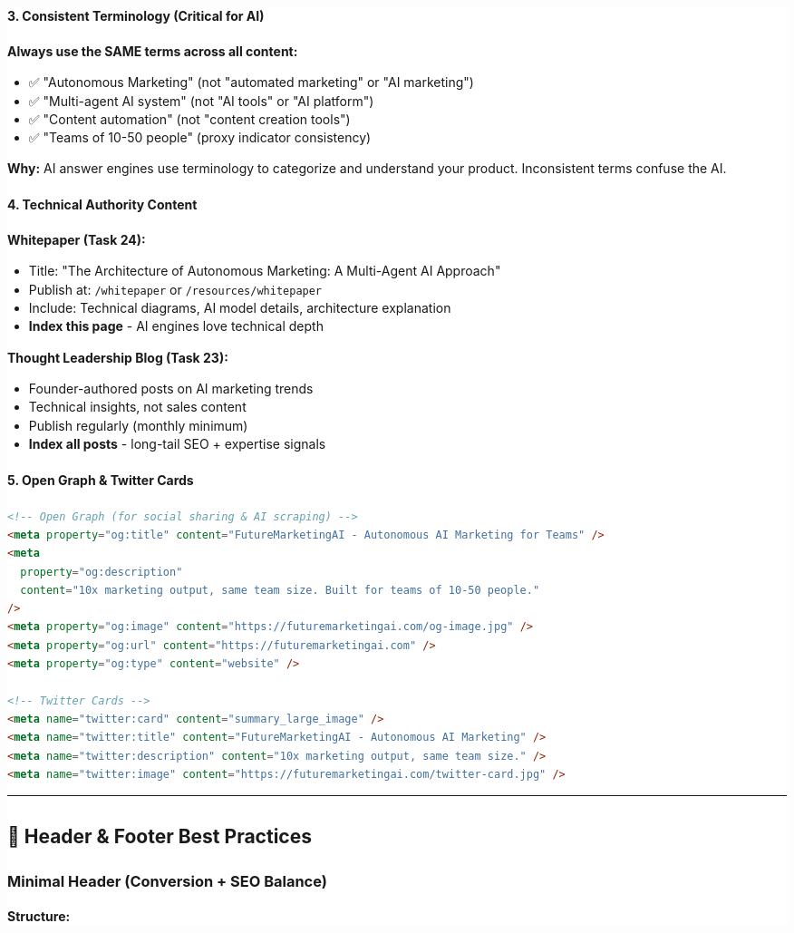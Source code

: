 #### **3. Consistent Terminology (Critical for AI)**

**Always use the SAME terms across all content:**

- ✅ "Autonomous Marketing" (not "automated marketing" or "AI marketing")
- ✅ "Multi-agent AI system" (not "AI tools" or "AI platform")
- ✅ "Content automation" (not "content creation tools")
- ✅ "Teams of 10-50 people" (proxy indicator consistency)

**Why:** AI answer engines use terminology to categorize and understand your product. Inconsistent terms confuse the AI.

#### **4. Technical Authority Content**

**Whitepaper (Task 24):**

- Title: "The Architecture of Autonomous Marketing: A Multi-Agent AI Approach"
- Publish at: `/whitepaper` or `/resources/whitepaper`
- Include: Technical diagrams, AI model details, architecture explanation
- **Index this page** - AI engines love technical depth

**Thought Leadership Blog (Task 23):**

- Founder-authored posts on AI marketing trends
- Technical insights, not sales content
- Publish regularly (monthly minimum)
- **Index all posts** - long-tail SEO + expertise signals

#### **5. Open Graph & Twitter Cards**

```html
<!-- Open Graph (for social sharing & AI scraping) -->
<meta property="og:title" content="FutureMarketingAI - Autonomous AI Marketing for Teams" />
<meta
  property="og:description"
  content="10x marketing output, same team size. Built for teams of 10-50 people."
/>
<meta property="og:image" content="https://futuremarketingai.com/og-image.jpg" />
<meta property="og:url" content="https://futuremarketingai.com" />
<meta property="og:type" content="website" />

<!-- Twitter Cards -->
<meta name="twitter:card" content="summary_large_image" />
<meta name="twitter:title" content="FutureMarketingAI - Autonomous AI Marketing" />
<meta name="twitter:description" content="10x marketing output, same team size." />
<meta name="twitter:image" content="https://futuremarketingai.com/twitter-card.jpg" />
```

---

## 📐 Header & Footer Best Practices

### **Minimal Header (Conversion + SEO Balance)**

**Structure:**
